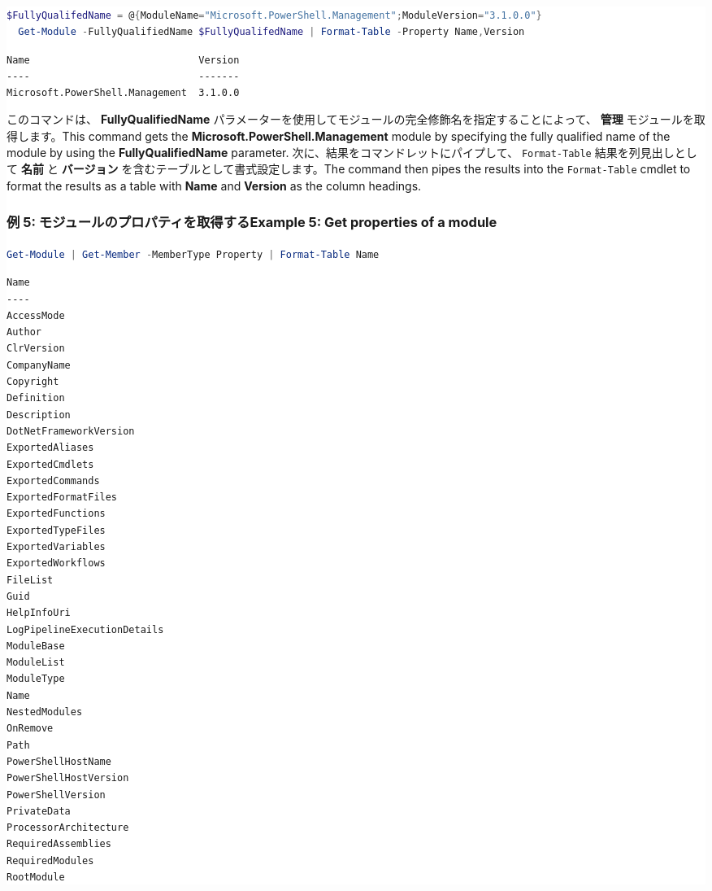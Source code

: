 ```powershell
$FullyQualifedName = @{ModuleName="Microsoft.PowerShell.Management";ModuleVersion="3.1.0.0"}
  Get-Module -FullyQualifiedName $FullyQualifedName | Format-Table -Property Name,Version
```

```Output
Name                             Version
----                             -------
Microsoft.PowerShell.Management  3.1.0.0
```

<span data-ttu-id="7ca9d-147">このコマンドは、 **FullyQualifiedName** パラメーターを使用してモジュールの完全修飾名を指定することによって、 **管理** モジュールを取得します。</span><span class="sxs-lookup"><span data-stu-id="7ca9d-147">This command gets the **Microsoft.PowerShell.Management** module by specifying the fully qualified name of the module by using the **FullyQualifiedName** parameter.</span></span>
<span data-ttu-id="7ca9d-148">次に、結果をコマンドレットにパイプして、 `Format-Table` 結果を列見出しとして **名前** と **バージョン** を含むテーブルとして書式設定します。</span><span class="sxs-lookup"><span data-stu-id="7ca9d-148">The command then pipes the results into the `Format-Table` cmdlet to format the results as a table with **Name** and **Version** as the column headings.</span></span>

### <span data-ttu-id="7ca9d-149">例 5: モジュールのプロパティを取得する</span><span class="sxs-lookup"><span data-stu-id="7ca9d-149">Example 5: Get properties of a module</span></span>

```powershell
Get-Module | Get-Member -MemberType Property | Format-Table Name
```

```Output
Name
----
AccessMode
Author
ClrVersion
CompanyName
Copyright
Definition
Description
DotNetFrameworkVersion
ExportedAliases
ExportedCmdlets
ExportedCommands
ExportedFormatFiles
ExportedFunctions
ExportedTypeFiles
ExportedVariables
ExportedWorkflows
FileList
Guid
HelpInfoUri
LogPipelineExecutionDetails
ModuleBase
ModuleList
ModuleType
Name
NestedModules
OnRemove
Path
PowerShellHostName
PowerShellHostVersion
PowerShellVersion
PrivateData
ProcessorArchitecture
RequiredAssemblies
RequiredModules
RootModule
```